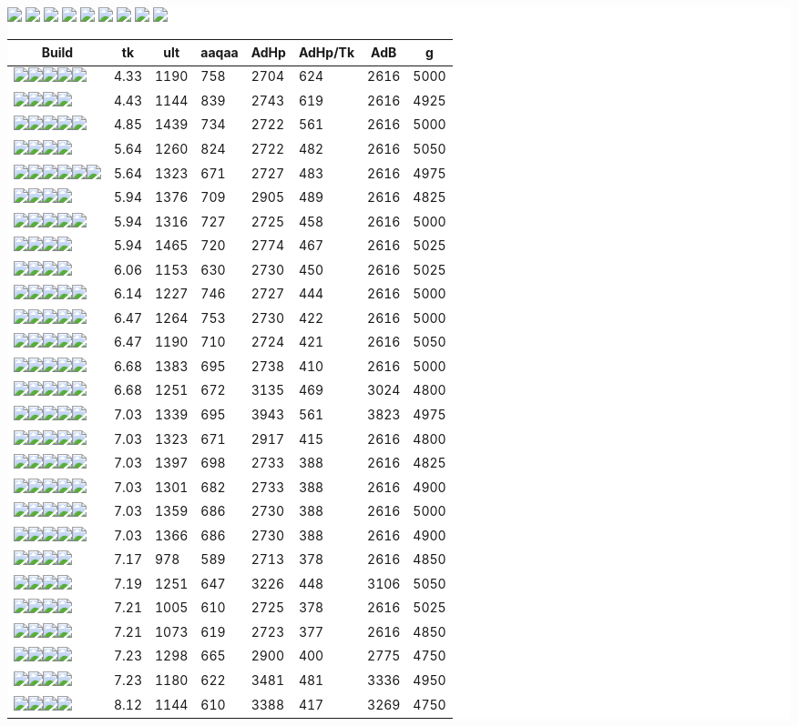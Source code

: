 
![](/Styles/Precision/PressTheAttack/PressTheAttack.png)
![](/Styles/Precision/Overheal.png)
![](/Styles/Precision/LegendAlacrity/LegendAlacrity.png)
![](/Styles/Precision/CutDown/CutDown.png)
![](/Styles/Sorcery/AbsoluteFocus/AbsoluteFocus.png)
![](/Styles/Sorcery/GatheringStorm/GatheringStorm.png)
![](/StatMods/StatModsAttackSpeedIcon.png)
![](/StatMods/StatModsAdaptiveForceIcon.png)
![](/StatMods/StatModsArmorIcon.png)





 Build |tk|ult|aaqaa|AdHp|AdHp/Tk|AdB|g
-|-|-|-|-|-|-|-
![](/item/6672.png)![](/item/1001.png)![](/item/1053.png)![](/item/1055.png)![](/item/1036.png)|4.33|1190|758|2704|624|2616|5000
![](/item/3153.png)![](/item/1001.png)![](/item/1055.png)![](/item/1037.png)|4.43|1144|839|2743|619|2616|4925
![](/item/6676.png)![](/item/1001.png)![](/item/1053.png)![](/item/1055.png)![](/item/1036.png)|4.85|1439|734|2722|561|2616|5000
![](/item/6695.png)![](/item/1053.png)![](/item/1055.png)![](/item/3006.png)|5.64|1260|824|2722|482|2616|5050
![](/item/3006.png)![](/item/1053.png)![](/item/1055.png)![](/item/1038.png)![](/item/1037.png)![](/item/1036.png)|5.64|1323|671|2727|483|2616|4975
![](/item/3072.png)![](/item/1001.png)![](/item/1055.png)![](/item/1037.png)|5.94|1376|709|2905|489|2616|4825
![](/item/3033.png)![](/item/1001.png)![](/item/1053.png)![](/item/1055.png)![](/item/1036.png)|5.94|1316|727|2725|458|2616|5000
![](/item/3074.png)![](/item/1001.png)![](/item/1055.png)![](/item/1037.png)|5.94|1465|720|2774|467|2616|5025
![](/item/3046.png)![](/item/1053.png)![](/item/1055.png)![](/item/1037.png)|6.06|1153|630|2730|450|2616|5025
![](/item/3087.png)![](/item/1001.png)![](/item/1053.png)![](/item/1055.png)![](/item/1036.png)|6.14|1227|746|2727|444|2616|5000
![](/item/3095.png)![](/item/1001.png)![](/item/1053.png)![](/item/1055.png)![](/item/1036.png)|6.47|1264|753|2730|422|2616|5000
![](/item/3094.png)![](/item/1053.png)![](/item/1055.png)![](/item/1036.png)![](/item/1036.png)|6.47|1190|710|2724|421|2616|5050
![](/item/6696.png)![](/item/1001.png)![](/item/1053.png)![](/item/1055.png)![](/item/1036.png)|6.68|1383|695|2738|410|2616|5000
![](/item/6609.png)![](/item/1001.png)![](/item/1053.png)![](/item/1055.png)![](/item/1036.png)|6.68|1251|672|3135|469|3024|4800
![](/item/6673.png)![](/item/1001.png)![](/item/1055.png)![](/item/1037.png)![](/item/1036.png)|7.03|1339|695|3943|561|3823|4975
![](/item/3156.png)![](/item/1001.png)![](/item/1053.png)![](/item/1055.png)![](/item/1036.png)|7.03|1323|671|2917|415|2616|4800
![](/item/3179.png)![](/item/1001.png)![](/item/1053.png)![](/item/1055.png)![](/item/1037.png)|7.03|1397|698|2733|388|2616|4825
![](/item/3508.png)![](/item/1001.png)![](/item/1053.png)![](/item/1055.png)![](/item/1036.png)|7.03|1301|682|2733|388|2616|4900
![](/item/6693.png)![](/item/1001.png)![](/item/1053.png)![](/item/1055.png)![](/item/1036.png)|7.03|1359|686|2730|388|2616|5000
![](/item/3004.png)![](/item/1001.png)![](/item/1053.png)![](/item/1055.png)![](/item/1036.png)|7.03|1366|686|2730|388|2616|4900
![](/item/3115.png)![](/item/1001.png)![](/item/1053.png)![](/item/1055.png)|7.17|978|589|2713|378|2616|4850
![](/item/3161.png)![](/item/1001.png)![](/item/1053.png)![](/item/1055.png)|7.19|1251|647|3226|448|3106|5050
![](/item/3085.png)![](/item/1053.png)![](/item/1055.png)![](/item/1037.png)|7.21|1005|610|2725|378|2616|5025
![](/item/3091.png)![](/item/1001.png)![](/item/1053.png)![](/item/1055.png)|7.21|1073|619|2723|377|2616|4850
![](/item/6692.png)![](/item/1001.png)![](/item/1053.png)![](/item/1055.png)|7.23|1298|665|2900|400|2775|4750
![](/item/6333.png)![](/item/1001.png)![](/item/1053.png)![](/item/1055.png)|7.23|1180|622|3481|481|3336|4950
![](/item/3071.png)![](/item/1001.png)![](/item/1053.png)![](/item/1055.png)|8.12|1144|610|3388|417|3269|4750